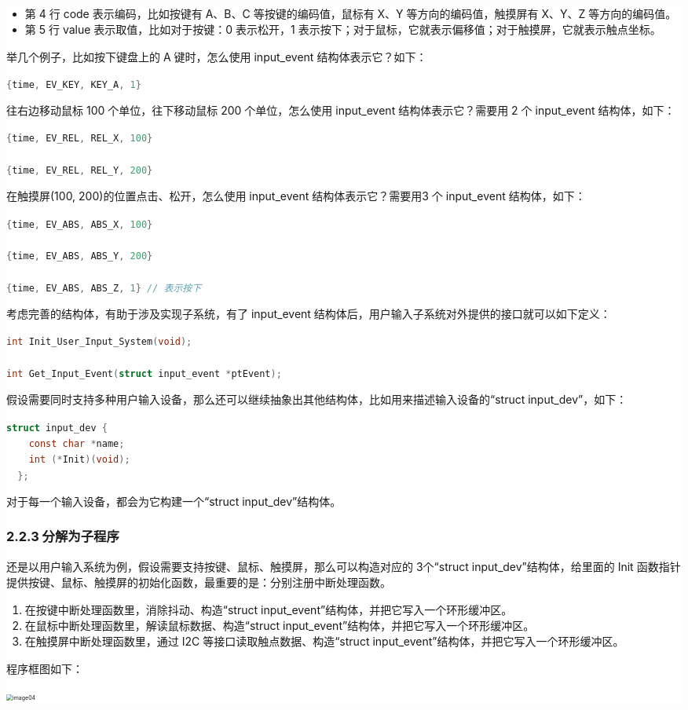 - 第 4 行 code 表示编码，比如按键有 A、B、C 等按键的编码值，鼠标有 X、Y 等方向的编码值，触摸屏有 X、Y、Z 等方向的编码值。
- 第 5 行 value 表示取值，比如对于按键：0 表示松开，1 表示按下；对于鼠标，它就表示偏移值；对于触摸屏，它就表示触点坐标。

举几个例子，比如按下键盘上的 A 键时，怎么使用 input_event 结构体表示它？如下：

```c
{time, EV_KEY, KEY_A, 1}
```

往右边移动鼠标 100 个单位，往下移动鼠标 200 个单位，怎么使用 input_event 结构体表示它？需要用 2 个 input_event 结构体，如下：

```c
{time, EV_REL, REL_X, 100}

{time, EV_REL, REL_Y, 200}
```

在触摸屏(100, 200)的位置点击、松开，怎么使用 input_event 结构体表示它？需要用3 个 input_event 结构体，如下：

```c 
{time, EV_ABS, ABS_X, 100}

{time, EV_ABS, ABS_Y, 200}

{time, EV_ABS, ABS_Z, 1} // 表示按下
```

考虑完善的结构体，有助于涉及实现子系统，有了 input_event 结构体后，用户输入子系统对外提供的接口就可以如下定义：

```c
int Init_User_Input_System(void);

int Get_Input_Event(struct input_event *ptEvent);
```

假设需要同时支持多种用户输入设备，那么还可以继续抽象出其他结构体，比如用来描述输入设备的“struct input_dev”，如下：

```c
struct input_dev {
	const char *name;
	int (*Init)(void);
  };
```

对于每一个输入设备，都会为它构建一个“struct input_dev”结构体。

### 2.2.3 分解为子程序

还是以用户输入系统为例，假设需要支持按键、鼠标、触摸屏，那么可以构造对应的 3个“struct input_dev”结构体，给里面的 Init 函数指针提供按键、鼠标、触摸屏的初始化函数，最重要的是：分别注册中断处理函数。

1) 在按键中断处理函数里，消除抖动、构造“struct input_event”结构体，并把它写入一个环形缓冲区。
2) 在鼠标中断处理函数里，解读鼠标数据、构造“struct input_event”结构体，并把它写入一个环形缓冲区。
3) 在触摸屏中断处理函数里，通过 I2C 等接口读取触点数据、构造“struct input_event”结构体，并把它写入一个环形缓冲区。

程序框图如下：


<img src="http://photos.100ask.net/renesas-docs/DShanMCU_RA6M5/object_oriented_module_programming_method_in_ARM_embedded_system/chapter-2/image05.jpg" alt="image04" style="zoom:50%;" />
